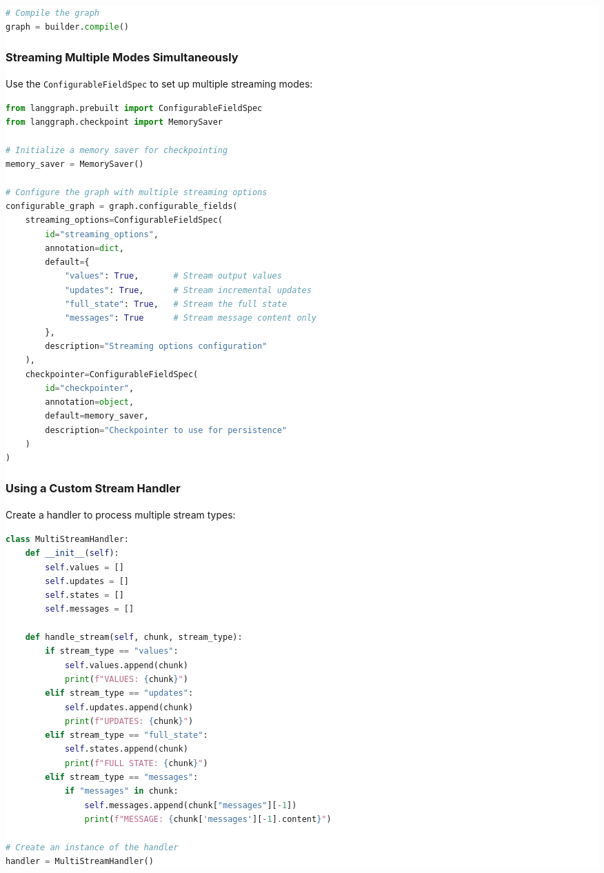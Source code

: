```python
# Compile the graph
graph = builder.compile()
```

### Streaming Multiple Modes Simultaneously
Use the `ConfigurableFieldSpec` to set up multiple streaming modes:

```python
from langgraph.prebuilt import ConfigurableFieldSpec
from langgraph.checkpoint import MemorySaver

# Initialize a memory saver for checkpointing
memory_saver = MemorySaver()

# Configure the graph with multiple streaming options
configurable_graph = graph.configurable_fields(
    streaming_options=ConfigurableFieldSpec(
        id="streaming_options",
        annotation=dict,
        default={
            "values": True,       # Stream output values
            "updates": True,      # Stream incremental updates
            "full_state": True,   # Stream the full state
            "messages": True      # Stream message content only
        },
        description="Streaming options configuration"
    ),
    checkpointer=ConfigurableFieldSpec(
        id="checkpointer",
        annotation=object,
        default=memory_saver,
        description="Checkpointer to use for persistence"
    )
)
```

### Using a Custom Stream Handler
Create a handler to process multiple stream types:

```python
class MultiStreamHandler:
    def __init__(self):
        self.values = []
        self.updates = []
        self.states = []
        self.messages = []
    
    def handle_stream(self, chunk, stream_type):
        if stream_type == "values":
            self.values.append(chunk)
            print(f"VALUES: {chunk}")
        elif stream_type == "updates":
            self.updates.append(chunk)
            print(f"UPDATES: {chunk}")
        elif stream_type == "full_state":
            self.states.append(chunk)
            print(f"FULL STATE: {chunk}")
        elif stream_type == "messages":
            if "messages" in chunk:
                self.messages.append(chunk["messages"][-1])
                print(f"MESSAGE: {chunk['messages'][-1].content}")

# Create an instance of the handler
handler = MultiStreamHandler()
```